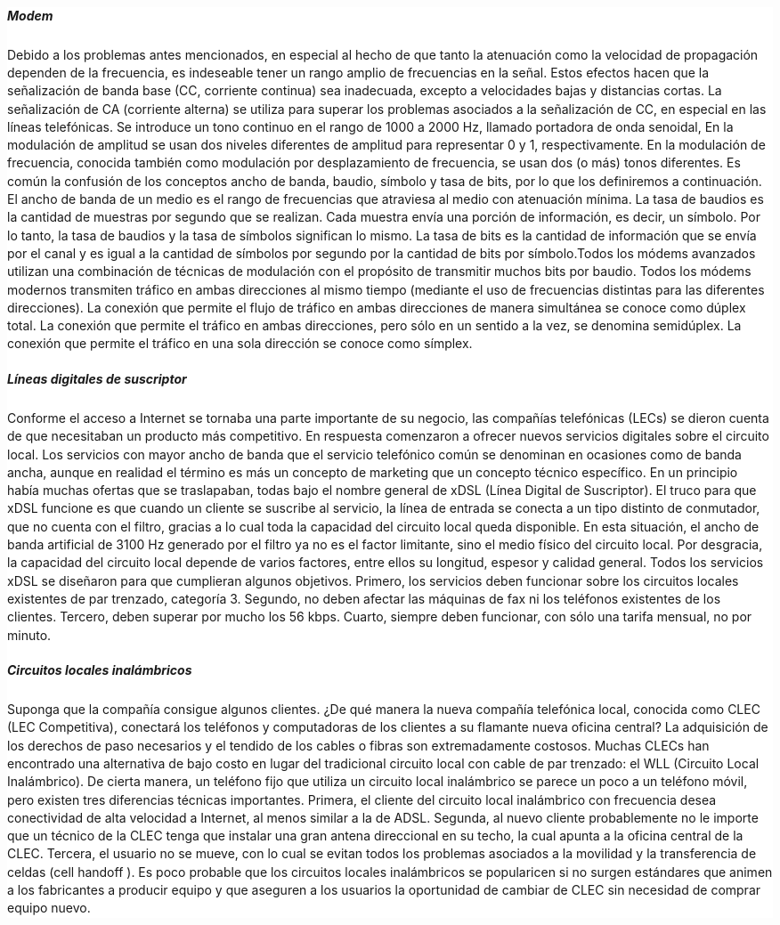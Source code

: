 ##### Modem
Debido a los problemas antes mencionados, en especial al hecho de que tanto la atenuación como la velocidad de propagación dependen de la frecuencia, es indeseable tener un rango amplio de frecuencias en la señal. Estos efectos hacen que la señalización de banda base (CC, corriente continua) sea inadecuada, excepto a velocidades bajas y distancias cortas.
La señalización de CA (corriente alterna) se utiliza para superar los problemas asociados a la señalización de CC, en especial en las líneas telefónicas. Se introduce un tono continuo en el rango de 1000 a 2000 Hz, llamado portadora de onda senoidal, En la modulación de amplitud se usan dos niveles diferentes de amplitud para representar 0 y 1, respectivamente. En la modulación de frecuencia, conocida también como modulación por desplazamiento de frecuencia, se usan dos (o más) tonos diferentes.
Es común la confusión de los conceptos ancho de banda, baudio, símbolo y tasa de bits, por lo que los definiremos a continuación. El ancho de banda de un medio es el rango de frecuencias que atraviesa al medio con atenuación mínima. La tasa de baudios es la cantidad de muestras por segundo que se realizan. Cada muestra envía una porción de información, es decir, un símbolo. Por lo tanto, la tasa de baudios y la tasa de símbolos significan lo mismo.  La tasa de bits es la cantidad de información que se envía por el canal y es igual a la cantidad de símbolos por segundo por la cantidad de bits por símbolo.Todos los módems avanzados utilizan una combinación de técnicas de modulación con el propósito de transmitir muchos bits por baudio. 
Todos los módems modernos transmiten tráfico en ambas direcciones al mismo tiempo (mediante el uso de frecuencias distintas para las diferentes direcciones). La conexión que permite el flujo de tráfico en ambas direcciones de manera simultánea se conoce como dúplex total.  La conexión que permite el tráfico en ambas direcciones, pero sólo en un sentido a la vez, se denomina semidúplex. La conexión que permite el tráfico en una sola dirección se conoce como símplex.

##### Líneas digitales de suscriptor
Conforme el acceso a Internet se tornaba una parte importante de su negocio, las compañías telefónicas (LECs) se dieron cuenta de que necesitaban un producto más competitivo. En respuesta comenzaron a ofrecer nuevos servicios digitales sobre el circuito local. Los servicios con mayor ancho de banda que el servicio telefónico común se denominan en ocasiones como de banda ancha, aunque en realidad el término es más un concepto de marketing que un concepto técnico específico. En un principio había muchas ofertas que se traslapaban, todas bajo el nombre general de xDSL (Línea Digital de Suscriptor).
El truco para que xDSL funcione es que cuando un cliente se suscribe al servicio, la línea de entrada se conecta a un tipo distinto de conmutador, que no cuenta con el filtro, gracias a lo cual toda la capacidad del circuito local queda disponible. En esta situación, el ancho de banda artificial de 3100 Hz generado por el filtro ya no es el factor limitante, sino el medio físico del circuito local. Por desgracia, la capacidad del circuito local depende de varios factores, entre ellos su longitud, espesor y calidad general.
Todos los servicios xDSL se diseñaron para que cumplieran algunos objetivos. Primero, los servicios deben funcionar sobre los circuitos locales existentes de par trenzado, categoría 3. Segundo, no deben afectar las máquinas de fax ni los teléfonos existentes de los clientes. Tercero, deben superar por mucho los 56 kbps. Cuarto, siempre deben funcionar, con sólo una tarifa mensual, no por minuto.

##### Circuitos locales inalámbricos
Suponga que la compañía consigue algunos clientes. ¿De qué manera la nueva compañía telefónica local, conocida como CLEC (LEC Competitiva), conectará los teléfonos y computadoras de los clientes a su flamante nueva oficina central? La adquisición de los derechos de paso necesarios y el tendido de los cables o fibras son extremadamente costosos. Muchas CLECs han encontrado una alternativa de bajo costo en lugar del tradicional circuito local con cable de par trenzado: el WLL (Circuito Local Inalámbrico).
De cierta manera, un teléfono fijo que utiliza un circuito local inalámbrico se parece un poco a un teléfono móvil, pero existen tres diferencias técnicas importantes. Primera, el cliente del circuito local inalámbrico con frecuencia desea conectividad de alta velocidad a Internet, al menos similar a la de ADSL. Segunda, al nuevo cliente probablemente no le importe que un técnico de la CLEC tenga que instalar una gran antena direccional en su techo, la cual apunta a la oficina central de la CLEC. Tercera, el usuario no se mueve, con lo cual se evitan todos los problemas asociados a la movilidad y la transferencia de celdas (cell handoff ).
Es poco probable que los circuitos locales inalámbricos se popularicen si no surgen estándares que animen a los fabricantes a producir equipo y que aseguren a los usuarios la oportunidad de cambiar de CLEC sin necesidad de comprar equipo nuevo.
